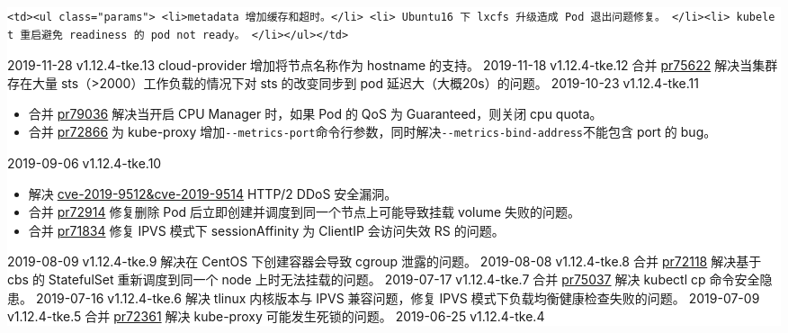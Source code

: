 	<td><ul class="params"> <li>metadata 增加缓存和超时。</li> <li> Ubuntu16 下 lxcfs 升级造成 Pod 退出问题修复。 </li><li> kubelet 重启避免 readiness 的 pod not ready。 </li></ul></td>
</tr>
	<tr>
	<td>2019-11-28</td>
	<td>v1.12.4-tke.13</td>
	<td>cloud-provider 增加将节点名称作为 hostname 的支持。</td>
	</tr>
<tr>
	<td>2019-11-18</td>
	<td>v1.12.4-tke.12</td>
	<td>合并 <a href="https://github.com/kubernetes/kubernetes/pull/75622" target="_blank">pr75622</a> 解决当集群存在大量 sts（&gt;2000）工作负载的情况下对 sts 的改变同步到 pod 延迟大（大概20s）的问题。</td>
</tr>
<tr>
	<td>2019-10-23</td>
	<td>v1.12.4-tke.11</td>
	<td><ul class="params"><li>合并 <a href="https://github.com/kubernetes/kubernetes/pull/79036" target="_blank">pr79036</a> 解决当开启 CPU Manager 时，如果 Pod 的 QoS 为 Guaranteed，则关闭 cpu quota。</li><li>合并 <a href="https://github.com/kubernetes/kubernetes/pull/72868" target="_blank">pr72866</a> 为 kube-proxy 增加<code>--metrics-port</code>命令行参数，同时解决<code>--metrics-bind-address</code>不能包含 port 的 bug。</li></ul></td>
</tr>
<tr>
	<td>2019-09-06</td>
	<td>v1.12.4-tke.10</td>
	<td><ul class="params"><li>解决 <a href="https://discuss.kubernetes.io/t/security-release-of-kubernetes-v1-15-3-v1-14-6-v1-13-10-cve-2019-9512-and-cve-2019-9514/7596" target="_blank">cve-2019-9512&amp;cve-2019-9514</a> HTTP/2 DDoS 安全漏洞。</li><li>合并 <a href="https://github.com/kubernetes/kubernetes/pull/72914" target="_blank">pr72914</a> 修复删除 Pod 后立即创建并调度到同一个节点上可能导致挂载 volume 失败的问题。</li><li>合并  <a href="https://github.com/kubernetes/kubernetes/pull/71834" target="_blank">pr71834</a> 修复 IPVS 模式下 sessionAffinity 为 ClientIP 会访问失效 RS 的问题。</li></ul></td>
</tr>
<tr>
	<td>2019-08-09</td>
	<td>v1.12.4-tke.9</td>
	<td>解决在 CentOS 下创建容器会导致 cgroup 泄露的问题。</td>
</tr>
<tr>
	<td>2019-08-08</td>
	<td>v1.12.4-tke.8</td>
	<td>合并 <a href="https://github.com/kubernetes/kubernetes/pull/72118" target="_blank">pr72118</a> 解决基于 cbs 的 StatefulSet 重新调度到同一个 node 上时无法挂载的问题。</td>
</tr>
<tr>
	<td>2019-07-17</td>
	<td>v1.12.4-tke.7</td>
	<td>合并 <a href="https://github.com/kubernetes/kubernetes/pull/75037" target="_blank">pr75037</a> 解决 kubectl cp 命令安全隐患。</td>
</tr>
<tr>
	<td>2019-07-16</td>
	<td>v1.12.4-tke.6</td>
	<td>解决 tlinux 内核版本与 IPVS 兼容问题，修复 IPVS 模式下负载均衡健康检查失败的问题。</td>
</tr>
<tr>
	<td>2019-07-09</td>
	<td>v1.12.4-tke.5</td>
	<td>合并 <a href="https://github.com/kubernetes/kubernetes/pull/72361" target="_blank">pr72361</a> 解决 kube-proxy 可能发生死锁的问题。</td>
</tr>
<tr>
	<td>2019-06-25</td>
	<td>v1.12.4-tke.4</td>